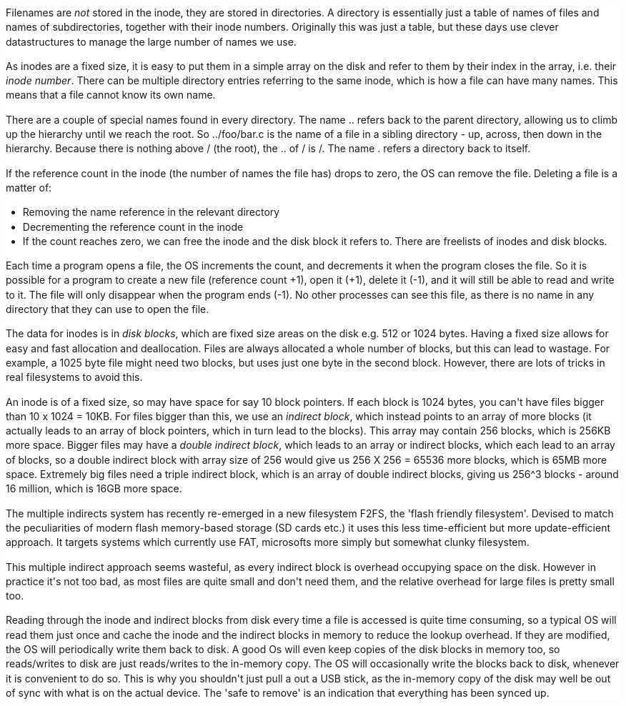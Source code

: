 Filenames are *not* stored in the inode, they are stored in directories. A directory is essentially just a table of names of files and names of subdirectories, together with their inode numbers. Originally this was just a table, but these days use clever datastructures to manage the large number of names we use.

As inodes are a fixed size, it is easy to put them in a simple array on the disk and refer to them by their index in the array, i.e. their *inode number*. There can be multiple directory entries referring to the same inode, which is how a file can have many names. This means that a file cannot know its own name.

There are a couple of special names found in every directory. The name .. refers back to the parent directory, allowing us to climb up the hierarchy until we reach the root. So ../foo/bar.c is the name of a file in a sibling directory - up, across, then down in the hierarchy. Because there is nothing above / (the root), the .. of / is /. The name . refers a directory back to itself.

If the reference count in the inode (the number of names the file has) drops to zero, the OS can remove the file. Deleting a file is a matter of:
- Removing the name reference in the relevant directory
- Decrementing the reference count in the inode
- If the count reaches zero, we can free the inode and the disk block it refers to. There are freelists of inodes and disk blocks.

Each time a program opens a file, the OS increments the count, and decrements it when the program closes the file. So it is possible for a program to create a new file (reference count +1), open it (+1), delete it (-1), and it will still be able to read and write to it. The file will only disappear when the program ends (-1). No other processes can see this file, as there is no name in any directory that they can use to open the file.

The data for inodes is in *disk blocks*, which are fixed size areas on the disk e.g. 512 or 1024 bytes. Having a fixed size allows for easy and fast allocation and deallocation. Files are always allocated a whole number of blocks, but this can lead to wastage. For example, a 1025 byte file might need two blocks, but uses just one byte in the second block. However, there are lots of tricks in real filesystems to avoid this.

An inode is of a fixed size, so may have space for say 10 block pointers. If each block is 1024 bytes, you can't have files bigger than 10 x 1024 = 10KB. For files bigger than this, we use an *indirect block*, which instead points to an array of more blocks (it actually leads to an array of block pointers, which in turn lead to the blocks). This array may contain 256 blocks, which is 256KB more space. Bigger files may have a *double indirect block*, which leads to an array or indirect blocks, which each lead to an array of blocks, so a double indirect block with array size of 256 would give us 256 X 256 = 65536 more blocks, which is 65MB more space. Extremely big files need a triple indirect block, which is an array of double indirect blocks, giving us 256^3 blocks - around 16 million, which is 16GB more space.

The multiple indirects system has recently re-emerged in a new filesystem F2FS, the 'flash friendly filesystem'. Devised to match the peculiarities of modern flash memory-based storage (SD cards etc.) it uses this less time-efficient but more update-efficient approach. It targets systems which currently use FAT, microsofts more simply but somewhat clunky filesystem.

This multiple indirect approach seems wasteful, as every indirect block is overhead occupying space on the disk. However in practice it's not too bad, as most files are quite small and don't need them, and the relative overhead for large files is pretty small too.

Reading through the inode and indirect blocks from disk every time a file is accessed is quite time consuming, so a typical OS will read them just once and cache the inode and the indirect blocks in memory to reduce the lookup overhead. If they are modified, the OS will periodically write them back to disk. A good Os will even keep copies of the disk blocks in memory too, so reads/writes to disk are just reads/writes to the in-memory copy. The OS will occasionally write the blocks back to disk, whenever it is convenient to do so. This is why you shouldn't just pull a out a USB stick, as the in-memory copy of the disk may well be out of sync with what is on the actual device. The 'safe to remove' is an indication that everything has been synced up.
